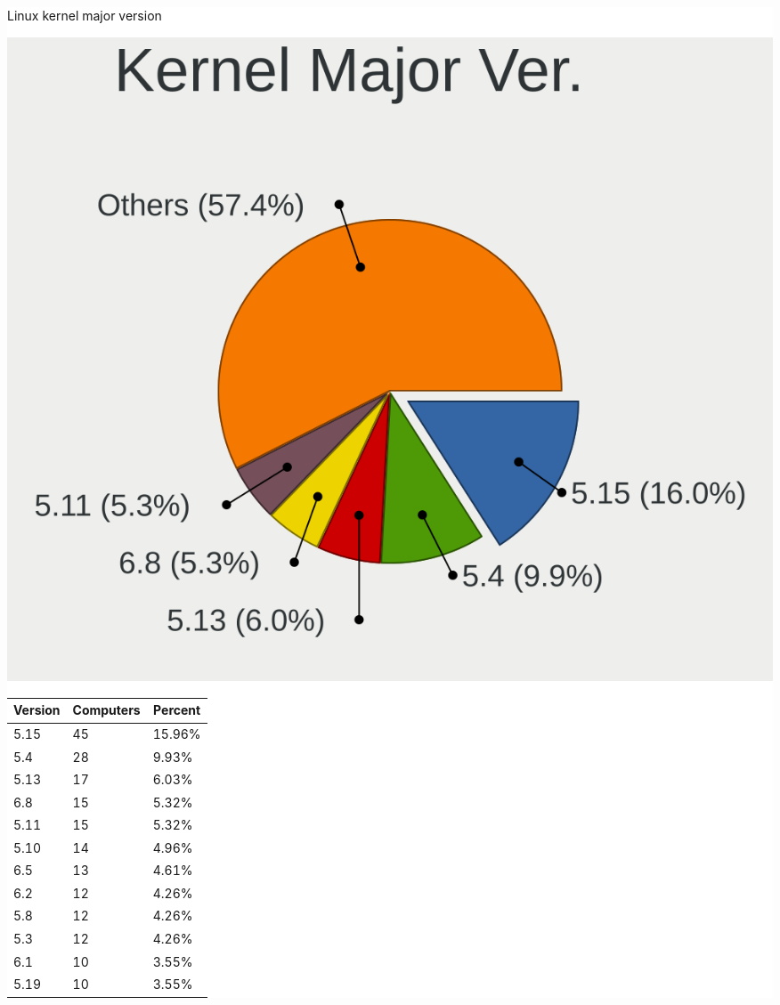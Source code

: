 Linux kernel major version

![Kernel Major Ver.](./All/images/pie_chart/os_kernel_major.svg)


| Version | Computers | Percent |
|---------|-----------|---------|
| 5.15    | 45        | 15.96%  |
| 5.4     | 28        | 9.93%   |
| 5.13    | 17        | 6.03%   |
| 6.8     | 15        | 5.32%   |
| 5.11    | 15        | 5.32%   |
| 5.10    | 14        | 4.96%   |
| 6.5     | 13        | 4.61%   |
| 6.2     | 12        | 4.26%   |
| 5.8     | 12        | 4.26%   |
| 5.3     | 12        | 4.26%   |
| 6.1     | 10        | 3.55%   |
| 5.19    | 10        | 3.55%   |